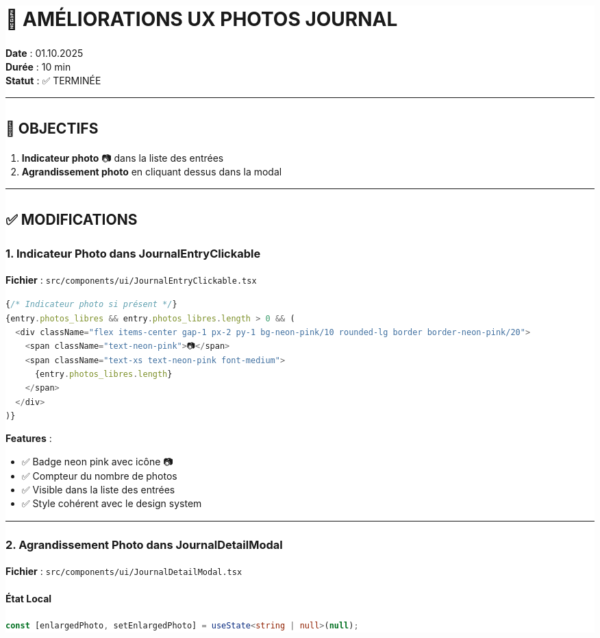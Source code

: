 # 🎨 AMÉLIORATIONS UX PHOTOS JOURNAL

**Date** : 01.10.2025  
**Durée** : 10 min  
**Statut** : ✅ TERMINÉE

---

## 🎯 OBJECTIFS

1. **Indicateur photo** 📷 dans la liste des entrées
2. **Agrandissement photo** en cliquant dessus dans la modal

---

## ✅ MODIFICATIONS

### 1. Indicateur Photo dans JournalEntryClickable

**Fichier** : `src/components/ui/JournalEntryClickable.tsx`

```typescript
{/* Indicateur photo si présent */}
{entry.photos_libres && entry.photos_libres.length > 0 && (
  <div className="flex items-center gap-1 px-2 py-1 bg-neon-pink/10 rounded-lg border border-neon-pink/20">
    <span className="text-neon-pink">📷</span>
    <span className="text-xs text-neon-pink font-medium">
      {entry.photos_libres.length}
    </span>
  </div>
)}
```

**Features** :

- ✅ Badge neon pink avec icône 📷
- ✅ Compteur du nombre de photos
- ✅ Visible dans la liste des entrées
- ✅ Style cohérent avec le design system

---

### 2. Agrandissement Photo dans JournalDetailModal

**Fichier** : `src/components/ui/JournalDetailModal.tsx`

#### État Local

```typescript
const [enlargedPhoto, setEnlargedPhoto] = useState<string | null>(null);
```

